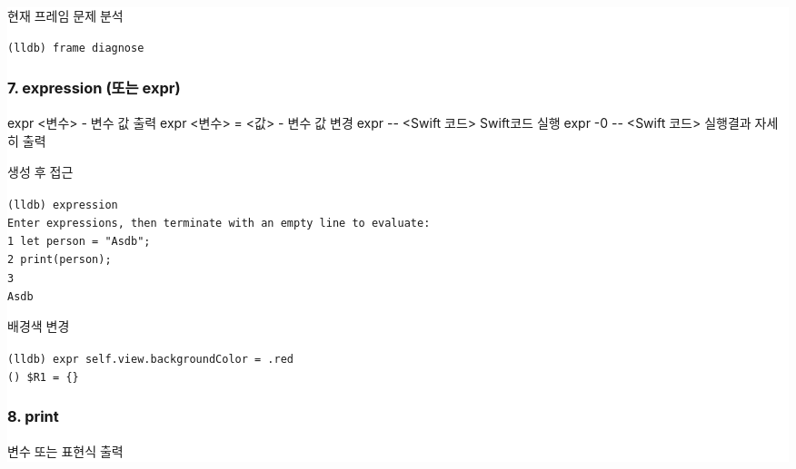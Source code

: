 현재 프레임 문제 분석
```shell
(lldb) frame diagnose
```

### 7. expression (또는 expr)

expr <변수> - 변수 값 출력
expr <변수> = <값> - 변수 값 변경
expr -- <Swift 코드> Swift코드 실행
expr -0 -- <Swift 코드> 실행결과 자세히 출력

생성 후 접근

```shell
(lldb) expression
Enter expressions, then terminate with an empty line to evaluate:
1 let person = "Asdb";
2 print(person);
3 
Asdb
```

배경색 변경
```shell
(lldb) expr self.view.backgroundColor = .red
() $R1 = {}
```

### 8. print 
변수 또는 표현식 출력

